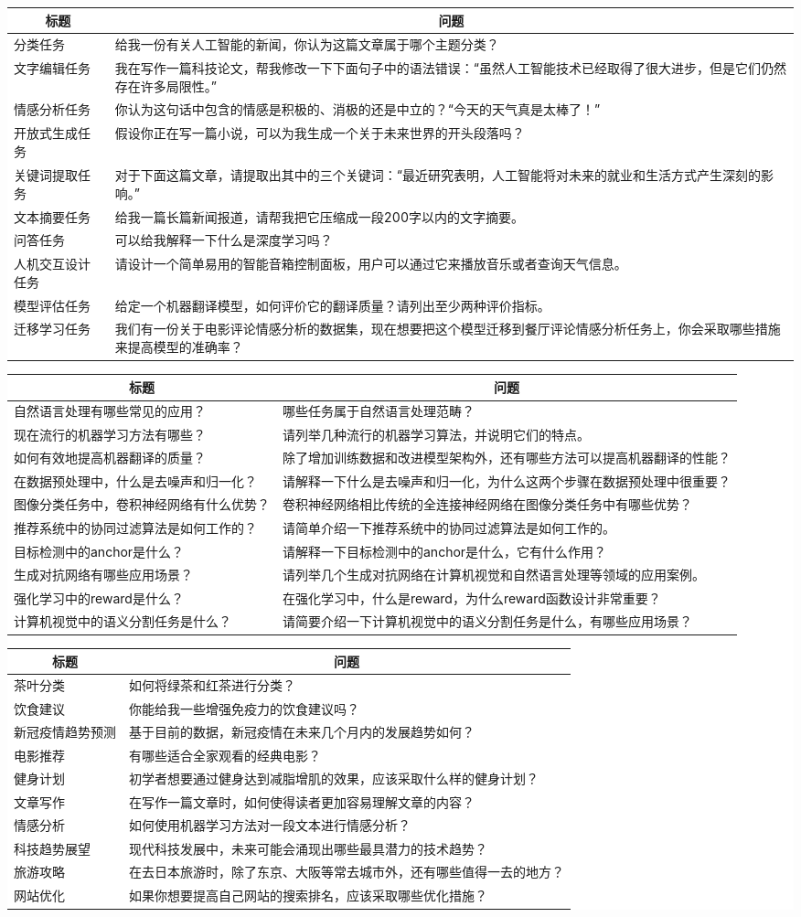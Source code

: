 | 标题 | 问题 |
| --- | --- |
| 分类任务 | 给我一份有关人工智能的新闻，你认为这篇文章属于哪个主题分类？ |
| 文字编辑任务 | 我在写作一篇科技论文，帮我修改一下下面句子中的语法错误：“虽然人工智能技术已经取得了很大进步，但是它们仍然存在许多局限性。”|
| 情感分析任务 | 你认为这句话中包含的情感是积极的、消极的还是中立的？“今天的天气真是太棒了！” |
| 开放式生成任务 | 假设你正在写一篇小说，可以为我生成一个关于未来世界的开头段落吗？ |
| 关键词提取任务 | 对于下面这篇文章，请提取出其中的三个关键词：“最近研究表明，人工智能将对未来的就业和生活方式产生深刻的影响。” |
| 文本摘要任务 | 给我一篇长篇新闻报道，请帮我把它压缩成一段200字以内的文字摘要。 |
| 问答任务 | 可以给我解释一下什么是深度学习吗？ |
| 人机交互设计任务 | 请设计一个简单易用的智能音箱控制面板，用户可以通过它来播放音乐或者查询天气信息。 |
| 模型评估任务 | 给定一个机器翻译模型，如何评价它的翻译质量？请列出至少两种评价指标。 |
| 迁移学习任务 | 我们有一份关于电影评论情感分析的数据集，现在想要把这个模型迁移到餐厅评论情感分析任务上，你会采取哪些措施来提高模型的准确率？ |

| 标题                                  | 问题                                                                      |
|---------------------------------------|---------------------------------------------------------------------------|
| 自然语言处理有哪些常见的应用？        | 哪些任务属于自然语言处理范畴？                                             |
| 现在流行的机器学习方法有哪些？         | 请列举几种流行的机器学习算法，并说明它们的特点。                         |
| 如何有效地提高机器翻译的质量？        | 除了增加训练数据和改进模型架构外，还有哪些方法可以提高机器翻译的性能？     |
| 在数据预处理中，什么是去噪声和归一化？| 请解释一下什么是去噪声和归一化，为什么这两个步骤在数据预处理中很重要？     |
| 图像分类任务中，卷积神经网络有什么优势？| 卷积神经网络相比传统的全连接神经网络在图像分类任务中有哪些优势？     |
| 推荐系统中的协同过滤算法是如何工作的？| 请简单介绍一下推荐系统中的协同过滤算法是如何工作的。                     |
| 目标检测中的anchor是什么？             | 请解释一下目标检测中的anchor是什么，它有什么作用？                       |
| 生成对抗网络有哪些应用场景？           | 请列举几个生成对抗网络在计算机视觉和自然语言处理等领域的应用案例。       |
| 强化学习中的reward是什么？             | 在强化学习中，什么是reward，为什么reward函数设计非常重要？               |
| 计算机视觉中的语义分割任务是什么？     | 请简要介绍一下计算机视觉中的语义分割任务是什么，有哪些应用场景？         |

| 标题 | 问题 |
| --- | --- |
| 茶叶分类 | 如何将绿茶和红茶进行分类？ |
| 饮食建议 | 你能给我一些增强免疫力的饮食建议吗？ |
| 新冠疫情趋势预测 | 基于目前的数据，新冠疫情在未来几个月内的发展趋势如何？ |
| 电影推荐 | 有哪些适合全家观看的经典电影？ |
| 健身计划 | 初学者想要通过健身达到减脂增肌的效果，应该采取什么样的健身计划？ |
| 文章写作 | 在写作一篇文章时，如何使得读者更加容易理解文章的内容？ |
| 情感分析 | 如何使用机器学习方法对一段文本进行情感分析？ |
| 科技趋势展望 | 现代科技发展中，未来可能会涌现出哪些最具潜力的技术趋势？ |
| 旅游攻略 | 在去日本旅游时，除了东京、大阪等常去城市外，还有哪些值得一去的地方？ |
| 网站优化 | 如果你想要提高自己网站的搜索排名，应该采取哪些优化措施？ |
